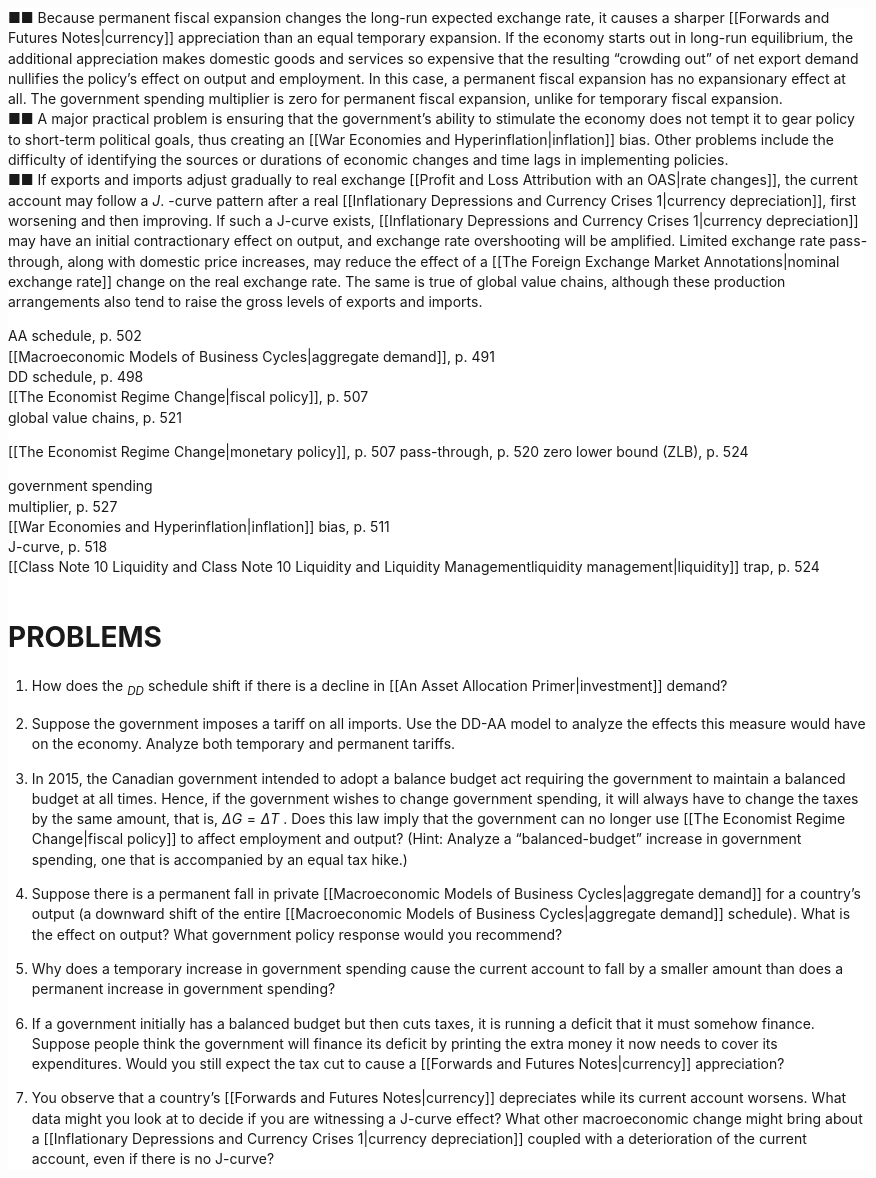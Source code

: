 ■■ Because permanent fiscal expansion changes the long-run expected exchange rate, it causes a sharper [[Forwards and Futures Notes|currency]] appreciation than an equal temporary expansion. If the economy starts out in long-run equilibrium, the additional appreciation makes domestic goods and services so expensive that the resulting “crowding out” of net export demand nullifies the policy’s effect on output and employment. In this case, a permanent fiscal expansion has no expansionary effect at all. The government spending multiplier is zero for permanent fiscal expansion, unlike for temporary fiscal expansion.   
■■ A major practical problem is ensuring that the government’s ability to stimulate the economy does not tempt it to gear policy to short-term political goals, thus creating an [[War Economies and Hyperinflation|inflation]] bias. Other problems include the difficulty of identifying the sources or durations of economic changes and time lags in implementing policies.   
■■ If exports and imports adjust gradually to real exchange [[Profit and Loss Attribution with an OAS|rate changes]], the current account may follow a $J.$ -curve pattern after a real [[Inflationary Depressions and Currency Crises 1|currency depreciation]], first worsening and then improving. If such a J-curve exists, [[Inflationary Depressions and Currency Crises 1|currency depreciation]] may have an initial contractionary effect on output, and exchange rate overshooting will be amplified. Limited exchange rate pass-through, along with domestic price increases, may reduce the effect of a [[The Foreign Exchange Market Annotations|nominal exchange rate]] change on the real exchange rate. The same is true of global value chains, although these production arrangements also tend to raise the gross levels of exports and imports.  

AA schedule, p. 502   
[[Macroeconomic Models of Business Cycles|aggregate demand]], p. 491   
DD schedule, p. 498   
[[The Economist Regime Change|fiscal policy]], p. 507   
global value chains, p. 521  

[[The Economist Regime Change|monetary policy]], p. 507 pass-through, p. 520 zero lower bound (ZLB), p. 524  

government spending   
­multiplier, p. 527   
[[War Economies and Hyperinflation|inflation]] bias, p. 511   
J-curve, p. 518   
[[Class Note 10 Liquidity and Class Note 10 Liquidity and Liquidity Managementliquidity management|liquidity]] trap, p. 524  

# PROBLEMS  

1.	 How does the $_{D D}$ schedule shift if there is a decline in [[An Asset Allocation Primer|investment]] demand?  

2.	 Suppose the government imposes a tariff on all imports. Use the DD-AA model to analyze the effects this measure would have on the economy. Analyze both temporary and permanent tariffs.   
3.	 In 2015, the Canadian government intended to adopt a balance budget act requiring the government to maintain a balanced budget at all times. Hence, if the government wishes to change government spending, it will always have to change the taxes by the same amount, that is, $\Delta G=\Delta T$ . Does this law imply that the government can no longer use [[The Economist Regime Change|fiscal policy]] to affect employment and output? (Hint: Analyze a “balanced-budget” increase in government spending, one that is accompanied by an equal tax hike.)   
4.	 Suppose there is a permanent fall in private [[Macroeconomic Models of Business Cycles|aggregate demand]] for a country’s output (a downward shift of the entire [[Macroeconomic Models of Business Cycles|aggregate demand]] schedule). What is the effect on output? What government policy response would you recommend?   
5.	 Why does a temporary increase in government spending cause the current account to fall by a smaller amount than does a permanent increase in government spending?   
6.	 If a government initially has a balanced budget but then cuts taxes, it is running a deficit that it must somehow finance. Suppose people think the government will finance its deficit by printing the extra money it now needs to cover its expenditures. Would you still expect the tax cut to cause a [[Forwards and Futures Notes|currency]] appreciation?   
7.	 You observe that a country’s [[Forwards and Futures Notes|currency]] depreciates while its current account worsens. What data might you look at to decide if you are witnessing a J-curve effect? What other macroeconomic change might bring about a [[Inflationary Depressions and Currency Crises 1|currency depreciation]] coupled with a deterioration of the current account, even if there is no J-curve?   